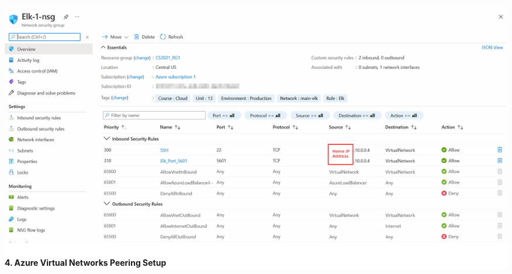 ![Elk-1-nsg - Network Security Group Rules](Images/ELK-stack-project-1-Azure-net-sec-group-rules-2.png)

#### 4. Azure Virtual Networks Peering Setup